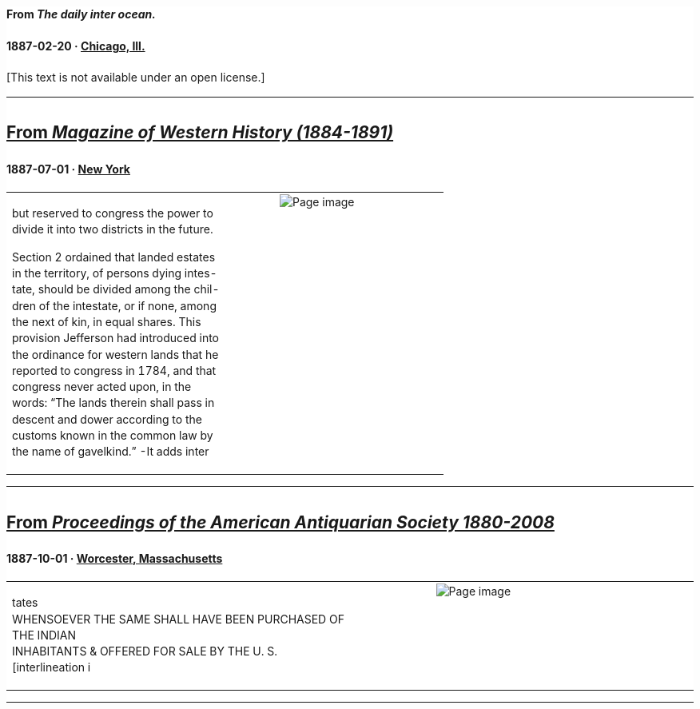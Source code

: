 #### From _The daily inter ocean._

#### 1887-02-20 &middot; [Chicago, Ill.](http://dbpedia.org/resource/Chicago)

[This text is not available under an open license.]

---

## [From _Magazine of Western History (1884-1891)_](https://archive.org/details/sim_national-magazine_1887-07_6_3/page/n50/mode/1up?view=theater)

#### 1887-07-01 &middot; [New York](http://dbpedia.org/resource/New_York_City)

<table style="width: 100%;"><tr><td style="width: 50%">

  
but reserved to congress the power to  
divide it into two districts in the future.  
  
Section 2 ordained that landed estates  
in the territory, of persons dying intes-  
tate, should be divided among the chil-  
dren of the intestate, or if none, among  
the next of kin, in equal shares. This  
provision Jefferson had introduced into  
the ordinance for western lands that he  
reported to congress in 1784, and that  
congress never acted upon, in the  
words: “The lands therein shall pass in  
descent and dower according to the  
customs known in the common law by  
the name of gavelkind.” -It adds inter
</td><td style="width: 50%; max-height: 75%; margin: auto; display: block;">
<img alt="Page image" src="https://iiif.archive.org/image/iiif/2/sim_national-magazine_1887-07_6_3%2Fsim_national-magazine_1887-07_6_3_jp2.zip%2Fsim_national-magazine_1887-07_6_3_jp2%2Fsim_national-magazine_1887-07_6_3_0050.jp2/pct:47.66613924050633,26.265822784810126,32.08069620253165,22.969409282700422/,600/0/default.jpg"/>
</td>
</tr></table>

---

## [From _Proceedings of the American Antiquarian Society 1880-2008_](https://archive.org/details/sim_american-antiquarian-society-proceedings_october-1887-october-1888_5/page/n319/mode/1up?view=theater)

#### 1887-10-01 &middot; [Worcester, Massachusetts](http://dbpedia.org/resource/Worcester%2C_Massachusetts)

<table style="width: 100%;"><tr><td style="width: 50%">

tates  
WHENSOEVER THE SAME SHALL HAVE BEEN PURCHASED OF THE INDIAN  
INHABITANTS &amp; OFFERED FOR SALE BY THE U. S. [interlineation i
</td><td style="width: 50%; max-height: 75%; margin: auto; display: block;">
<img alt="Page image" src="https://iiif.archive.org/image/iiif/2/sim_american-antiquarian-society-proceedings_october-1887-october-1888_5%2Fsim_american-antiquarian-society-proceedings_october-1887-october-1888_5_jp2.zip%2Fsim_american-antiquarian-society-proceedings_october-1887-october-1888_5_jp2%2Fsim_american-antiquarian-society-proceedings_october-1887-october-1888_5_0319.jp2/pct:31.323529411764707,59.25309229305424,53.93382352941177,3.2350142721217887/600,/0/default.jpg"/>
</td>
</tr></table>

---